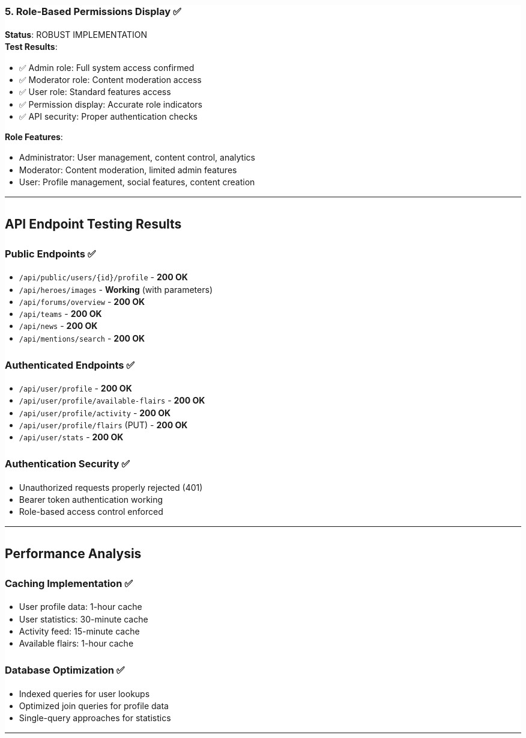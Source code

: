 ### 5. Role-Based Permissions Display ✅

**Status**: ROBUST IMPLEMENTATION  
**Test Results**:
- ✅ Admin role: Full system access confirmed
- ✅ Moderator role: Content moderation access
- ✅ User role: Standard features access
- ✅ Permission display: Accurate role indicators
- ✅ API security: Proper authentication checks

**Role Features**:
- Administrator: User management, content control, analytics
- Moderator: Content moderation, limited admin features
- User: Profile management, social features, content creation

---

## API Endpoint Testing Results

### Public Endpoints ✅
- `/api/public/users/{id}/profile` - **200 OK**
- `/api/heroes/images` - **Working** (with parameters)
- `/api/forums/overview` - **200 OK**
- `/api/teams` - **200 OK**
- `/api/news` - **200 OK**
- `/api/mentions/search` - **200 OK**

### Authenticated Endpoints ✅
- `/api/user/profile` - **200 OK**
- `/api/user/profile/available-flairs` - **200 OK**
- `/api/user/profile/activity` - **200 OK**
- `/api/user/profile/flairs` (PUT) - **200 OK**
- `/api/user/stats` - **200 OK**

### Authentication Security ✅
- Unauthorized requests properly rejected (401)
- Bearer token authentication working
- Role-based access control enforced

---

## Performance Analysis

### Caching Implementation ✅
- User profile data: 1-hour cache
- User statistics: 30-minute cache
- Activity feed: 15-minute cache
- Available flairs: 1-hour cache

### Database Optimization ✅
- Indexed queries for user lookups
- Optimized join queries for profile data
- Single-query approaches for statistics

---